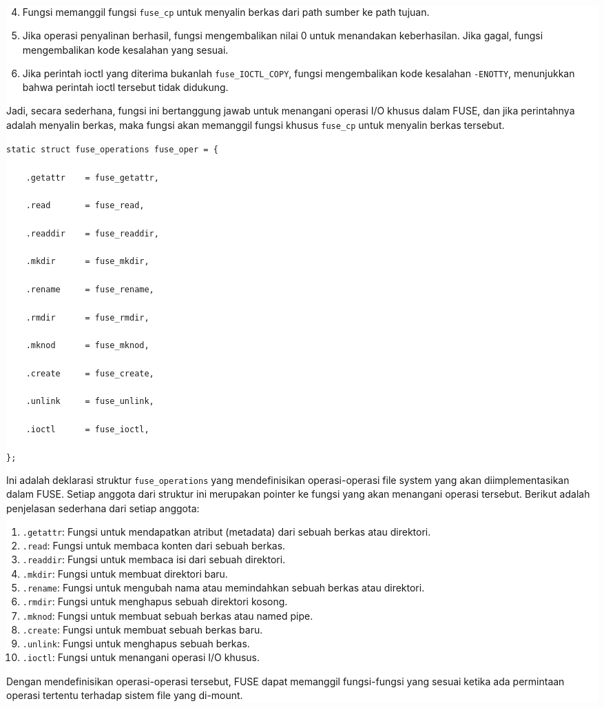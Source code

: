 4. Fungsi memanggil fungsi `fuse_cp` untuk menyalin berkas dari path sumber ke path tujuan.

5. Jika operasi penyalinan berhasil, fungsi mengembalikan nilai 0 untuk menandakan keberhasilan. Jika gagal, fungsi mengembalikan kode kesalahan yang sesuai.

6. Jika perintah ioctl yang diterima bukanlah `fuse_IOCTL_COPY`, fungsi mengembalikan kode kesalahan `-ENOTTY`, menunjukkan bahwa perintah ioctl tersebut tidak didukung.

Jadi, secara sederhana, fungsi ini bertanggung jawab untuk menangani operasi I/O khusus dalam FUSE, dan jika perintahnya adalah menyalin berkas, maka fungsi akan memanggil fungsi khusus `fuse_cp` untuk menyalin berkas tersebut.

```
static struct fuse_operations fuse_oper = {

    .getattr    = fuse_getattr,

    .read       = fuse_read,

    .readdir    = fuse_readdir,

    .mkdir      = fuse_mkdir,

    .rename     = fuse_rename,

    .rmdir      = fuse_rmdir,

    .mknod      = fuse_mknod,

    .create     = fuse_create,

    .unlink     = fuse_unlink,

    .ioctl      = fuse_ioctl,

};
```
Ini adalah deklarasi struktur `fuse_operations` yang mendefinisikan operasi-operasi file system yang akan diimplementasikan dalam FUSE. Setiap anggota dari struktur ini merupakan pointer ke fungsi yang akan menangani operasi tersebut. Berikut adalah penjelasan sederhana dari setiap anggota:

1. `.getattr`: Fungsi untuk mendapatkan atribut (metadata) dari sebuah berkas atau direktori.
2. `.read`: Fungsi untuk membaca konten dari sebuah berkas.
3. `.readdir`: Fungsi untuk membaca isi dari sebuah direktori.
4. `.mkdir`: Fungsi untuk membuat direktori baru.
5. `.rename`: Fungsi untuk mengubah nama atau memindahkan sebuah berkas atau direktori.
6. `.rmdir`: Fungsi untuk menghapus sebuah direktori kosong.
7. `.mknod`: Fungsi untuk membuat sebuah berkas atau named pipe.
8. `.create`: Fungsi untuk membuat sebuah berkas baru.
9. `.unlink`: Fungsi untuk menghapus sebuah berkas.
10. `.ioctl`: Fungsi untuk menangani operasi I/O khusus.

Dengan mendefinisikan operasi-operasi tersebut, FUSE dapat memanggil fungsi-fungsi yang sesuai ketika ada permintaan operasi tertentu terhadap sistem file yang di-mount.
